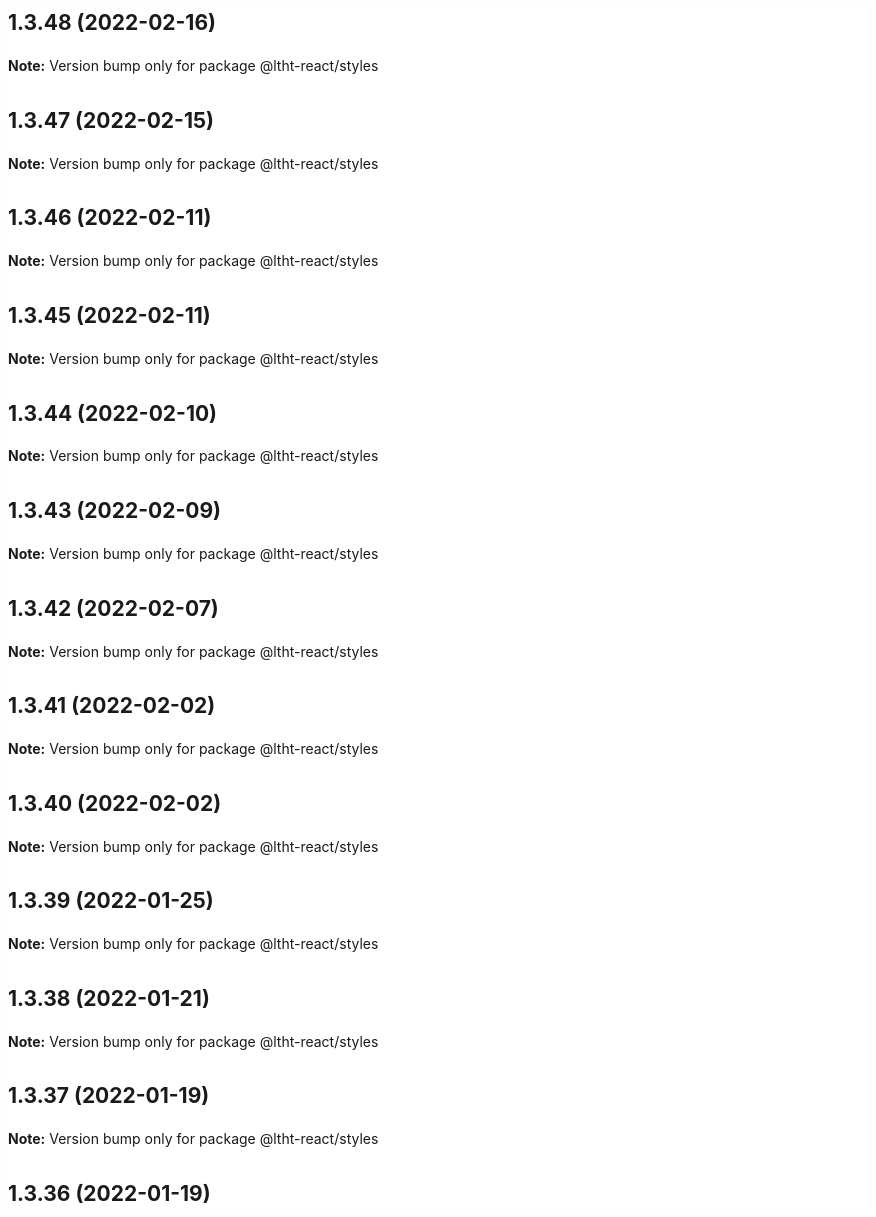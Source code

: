 ## 1.3.48 (2022-02-16)

**Note:** Version bump only for package @ltht-react/styles

## 1.3.47 (2022-02-15)

**Note:** Version bump only for package @ltht-react/styles

## 1.3.46 (2022-02-11)

**Note:** Version bump only for package @ltht-react/styles

## 1.3.45 (2022-02-11)

**Note:** Version bump only for package @ltht-react/styles

## 1.3.44 (2022-02-10)

**Note:** Version bump only for package @ltht-react/styles

## 1.3.43 (2022-02-09)

**Note:** Version bump only for package @ltht-react/styles

## 1.3.42 (2022-02-07)

**Note:** Version bump only for package @ltht-react/styles

## 1.3.41 (2022-02-02)

**Note:** Version bump only for package @ltht-react/styles

## 1.3.40 (2022-02-02)

**Note:** Version bump only for package @ltht-react/styles

## 1.3.39 (2022-01-25)

**Note:** Version bump only for package @ltht-react/styles

## 1.3.38 (2022-01-21)

**Note:** Version bump only for package @ltht-react/styles

## 1.3.37 (2022-01-19)

**Note:** Version bump only for package @ltht-react/styles

## 1.3.36 (2022-01-19)
